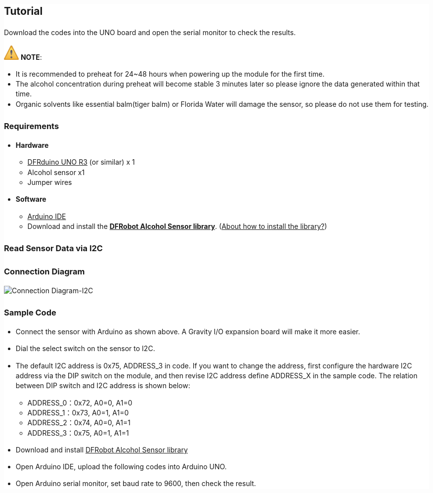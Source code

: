 

## Tutorial

Download the codes into the UNO board and open the serial monitor to check the results.

 ![warning_yellow.png](https://raw.githubusercontent.com/DFRobot/Wiki/master/Template/image/Warning_yellow.png) **NOTE**: 
 - It is recommended to preheat for 24~48 hours when powering up the module for the first time.
 - The alcohol concentration during preheat will become stable 3 minutes later so please ignore the data generated within that time.
 - Organic solvents like essential balm(tiger balm) or Florida Water will damage the sensor, so please do not use them for testing.


### Requirements

  - **Hardware**
      - [DFRduino UNO R3](https://www.dfrobot.com/product-838.html) (or similar) x 1
      - Alcohol sensor x1
      - Jumper wires


  - **Software**
      - [Arduino IDE](https://www.arduino.cc/en/Main/Software)
      - Download and install the [**DFRobot Alcohol Sensor library**](https://github.com/DFRobot/DFRobot_Alcohol/archive/master.zip). ([About how to install the library?](https://www.arduino.cc/en/Guide/Libraries#.UxU8mdzF9H0))


### Read Sensor Data via I2C

### Connection Diagram
![Connection Diagram-I2C](https://dfimg.dfrobot.com/nobody/wiki/7c4ed831ca9b744e62fcba4433176910.png "Connection Diagram-I2C")


### Sample Code
- Connect the sensor with Arduino as shown above. A Gravity I/O expansion board will make it more easier.
- Dial the select switch on the sensor to I2C.
- The default I2C address is 0x75, ADDRESS_3 in code. If you want to change the address, first configure the hardware I2C address via the DIP switch on the module, and then revise I2C address define ADDRESS_X in the sample code. The relation between DIP switch and I2C address is shown below:
    - ADDRESS_0：0x72, A0=0, A1=0
    - ADDRESS_1：0x73, A0=1, A1=0
    - ADDRESS_2：0x74, A0=0, A1=1
    - ADDRESS_3：0x75, A0=1, A1=1
	
- Download and install [DFRobot Alcohol Sensor library](https://github.com/DFRobot/DFRobot_Alcohol/archive/master.zip "DFRobot Alcohol Sensor library")
- Open Arduino IDE, upload the following codes into Arduino UNO.
- Open Arduino serial monitor, set baud rate to 9600, then check the result.
